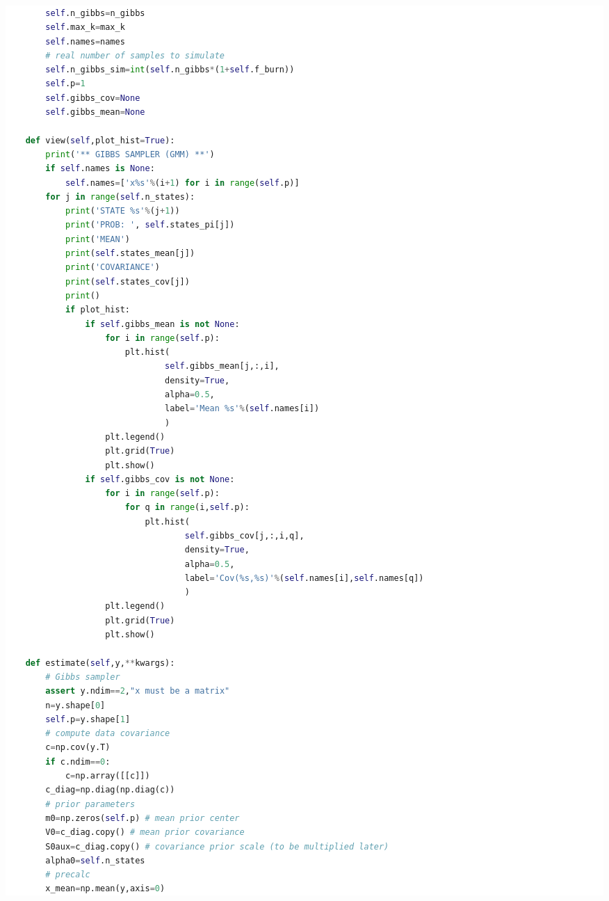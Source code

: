 ```python
        self.n_gibbs=n_gibbs
        self.max_k=max_k
        self.names=names
        # real number of samples to simulate
        self.n_gibbs_sim=int(self.n_gibbs*(1+self.f_burn))
        self.p=1
        self.gibbs_cov=None
        self.gibbs_mean=None

    def view(self,plot_hist=True):
        print('** GIBBS SAMPLER (GMM) **')
        if self.names is None:
            self.names=['x%s'%(i+1) for i in range(self.p)]
        for j in range(self.n_states):
            print('STATE %s'%(j+1))
            print('PROB: ', self.states_pi[j])
            print('MEAN')
            print(self.states_mean[j])
            print('COVARIANCE')
            print(self.states_cov[j])
            print()		
            if plot_hist:
                if self.gibbs_mean is not None:
                    for i in range(self.p):
                        plt.hist(
                                self.gibbs_mean[j,:,i],
                                density=True,
                                alpha=0.5,
                                label='Mean %s'%(self.names[i])
                                )
                    plt.legend()
                    plt.grid(True)
                    plt.show()
                if self.gibbs_cov is not None:
                    for i in range(self.p):
                        for q in range(i,self.p):
                            plt.hist(
                                    self.gibbs_cov[j,:,i,q],
                                    density=True,
                                    alpha=0.5,
                                    label='Cov(%s,%s)'%(self.names[i],self.names[q])
                                    )
                    plt.legend()
                    plt.grid(True)
                    plt.show()

    def estimate(self,y,**kwargs):
        # Gibbs sampler
        assert y.ndim==2,"x must be a matrix"
        n=y.shape[0]
        self.p=y.shape[1]
        # compute data covariance
        c=np.cov(y.T)
        if c.ndim==0:
            c=np.array([[c]])
        c_diag=np.diag(np.diag(c))
        # prior parameters
        m0=np.zeros(self.p) # mean prior center
        V0=c_diag.copy() # mean prior covariance
        S0aux=c_diag.copy() # covariance prior scale (to be multiplied later)
        alpha0=self.n_states
        # precalc
        x_mean=np.mean(y,axis=0)
```